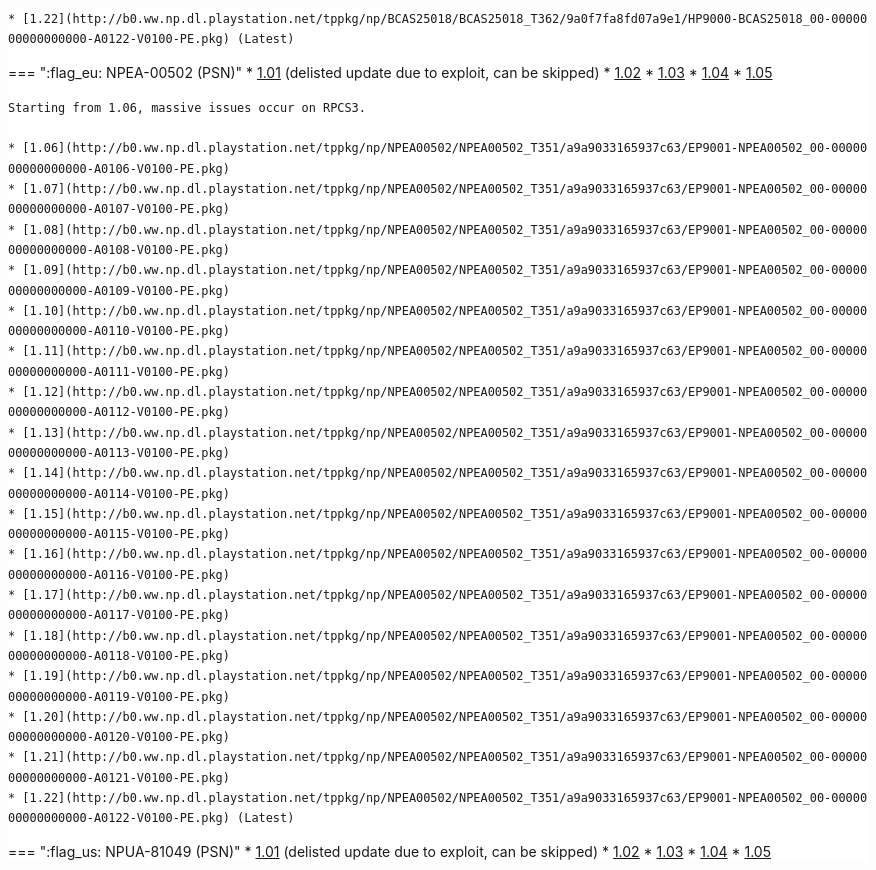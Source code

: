     * [1.22](http://b0.ww.np.dl.playstation.net/tppkg/np/BCAS25018/BCAS25018_T362/9a0f7fa8fd07a9e1/HP9000-BCAS25018_00-0000000000000000-A0122-V0100-PE.pkg) (Latest)

=== ":flag_eu: NPEA-00502 (PSN)"
    * [1.01](http://b0.ww.np.dl.playstation.net/tppkg/np/NPEA00502/NPEA00502_T27/de0b8f1816f1c909/EP9001-NPEA00502_00-0000000000000000-A0101-V0100-PE.pkg) (delisted update due to exploit, can be skipped)
    * [1.02](http://b0.ww.np.dl.playstation.net/tppkg/np/NPEA00502/NPEA00502_T351/a9a9033165937c63/EP9001-NPEA00502_00-0000000000000000-A0102-V0101-PE.pkg)
    * [1.03](http://b0.ww.np.dl.playstation.net/tppkg/np/NPEA00502/NPEA00502_T351/a9a9033165937c63/EP9001-NPEA00502_00-0000000000000000-A0103-V0100-PE.pkg)
    * [1.04](http://b0.ww.np.dl.playstation.net/tppkg/np/NPEA00502/NPEA00502_T351/a9a9033165937c63/EP9001-NPEA00502_00-0000000000000000-A0104-V0100-PE.pkg)
    * [1.05](http://b0.ww.np.dl.playstation.net/tppkg/np/NPEA00502/NPEA00502_T351/a9a9033165937c63/EP9001-NPEA00502_00-0000000000000000-A0105-V0100-PE.pkg)

    Starting from 1.06, massive issues occur on RPCS3.
    
    * [1.06](http://b0.ww.np.dl.playstation.net/tppkg/np/NPEA00502/NPEA00502_T351/a9a9033165937c63/EP9001-NPEA00502_00-0000000000000000-A0106-V0100-PE.pkg)
    * [1.07](http://b0.ww.np.dl.playstation.net/tppkg/np/NPEA00502/NPEA00502_T351/a9a9033165937c63/EP9001-NPEA00502_00-0000000000000000-A0107-V0100-PE.pkg)
    * [1.08](http://b0.ww.np.dl.playstation.net/tppkg/np/NPEA00502/NPEA00502_T351/a9a9033165937c63/EP9001-NPEA00502_00-0000000000000000-A0108-V0100-PE.pkg)
    * [1.09](http://b0.ww.np.dl.playstation.net/tppkg/np/NPEA00502/NPEA00502_T351/a9a9033165937c63/EP9001-NPEA00502_00-0000000000000000-A0109-V0100-PE.pkg)
    * [1.10](http://b0.ww.np.dl.playstation.net/tppkg/np/NPEA00502/NPEA00502_T351/a9a9033165937c63/EP9001-NPEA00502_00-0000000000000000-A0110-V0100-PE.pkg)
    * [1.11](http://b0.ww.np.dl.playstation.net/tppkg/np/NPEA00502/NPEA00502_T351/a9a9033165937c63/EP9001-NPEA00502_00-0000000000000000-A0111-V0100-PE.pkg)
    * [1.12](http://b0.ww.np.dl.playstation.net/tppkg/np/NPEA00502/NPEA00502_T351/a9a9033165937c63/EP9001-NPEA00502_00-0000000000000000-A0112-V0100-PE.pkg)
    * [1.13](http://b0.ww.np.dl.playstation.net/tppkg/np/NPEA00502/NPEA00502_T351/a9a9033165937c63/EP9001-NPEA00502_00-0000000000000000-A0113-V0100-PE.pkg)
    * [1.14](http://b0.ww.np.dl.playstation.net/tppkg/np/NPEA00502/NPEA00502_T351/a9a9033165937c63/EP9001-NPEA00502_00-0000000000000000-A0114-V0100-PE.pkg)
    * [1.15](http://b0.ww.np.dl.playstation.net/tppkg/np/NPEA00502/NPEA00502_T351/a9a9033165937c63/EP9001-NPEA00502_00-0000000000000000-A0115-V0100-PE.pkg)
    * [1.16](http://b0.ww.np.dl.playstation.net/tppkg/np/NPEA00502/NPEA00502_T351/a9a9033165937c63/EP9001-NPEA00502_00-0000000000000000-A0116-V0100-PE.pkg)
    * [1.17](http://b0.ww.np.dl.playstation.net/tppkg/np/NPEA00502/NPEA00502_T351/a9a9033165937c63/EP9001-NPEA00502_00-0000000000000000-A0117-V0100-PE.pkg)
    * [1.18](http://b0.ww.np.dl.playstation.net/tppkg/np/NPEA00502/NPEA00502_T351/a9a9033165937c63/EP9001-NPEA00502_00-0000000000000000-A0118-V0100-PE.pkg)
    * [1.19](http://b0.ww.np.dl.playstation.net/tppkg/np/NPEA00502/NPEA00502_T351/a9a9033165937c63/EP9001-NPEA00502_00-0000000000000000-A0119-V0100-PE.pkg)
    * [1.20](http://b0.ww.np.dl.playstation.net/tppkg/np/NPEA00502/NPEA00502_T351/a9a9033165937c63/EP9001-NPEA00502_00-0000000000000000-A0120-V0100-PE.pkg)
    * [1.21](http://b0.ww.np.dl.playstation.net/tppkg/np/NPEA00502/NPEA00502_T351/a9a9033165937c63/EP9001-NPEA00502_00-0000000000000000-A0121-V0100-PE.pkg)
    * [1.22](http://b0.ww.np.dl.playstation.net/tppkg/np/NPEA00502/NPEA00502_T351/a9a9033165937c63/EP9001-NPEA00502_00-0000000000000000-A0122-V0100-PE.pkg) (Latest)

=== ":flag_us: NPUA-81049 (PSN)"
    * [1.01](http://b0.ww.np.dl.playstation.net/tppkg/np/NPUA81049/NPUA81049_T27/fdbfb33282a4457f/UP9000-NPUA81049_00-0000000000000000-A0101-V0100-PE.pkg) (delisted update due to exploit, can be skipped)
    * [1.02](http://b0.ww.np.dl.playstation.net/tppkg/np/NPUA81049/NPUA81049_T346/11fa05b96d8e5705/UP9000-NPUA81049_00-0000000000000000-A0102-V0101-PE.pkg)
    * [1.03](http://b0.ww.np.dl.playstation.net/tppkg/np/NPUA81049/NPUA81049_T346/11fa05b96d8e5705/UP9000-NPUA81049_00-0000000000000000-A0103-V0100-PE.pkg)
    * [1.04](http://b0.ww.np.dl.playstation.net/tppkg/np/NPUA81049/NPUA81049_T346/11fa05b96d8e5705/UP9000-NPUA81049_00-0000000000000000-A0104-V0100-PE.pkg)
    * [1.05](http://b0.ww.np.dl.playstation.net/tppkg/np/NPUA81049/NPUA81049_T346/11fa05b96d8e5705/UP9000-NPUA81049_00-0000000000000000-A0105-V0100-PE.pkg)
